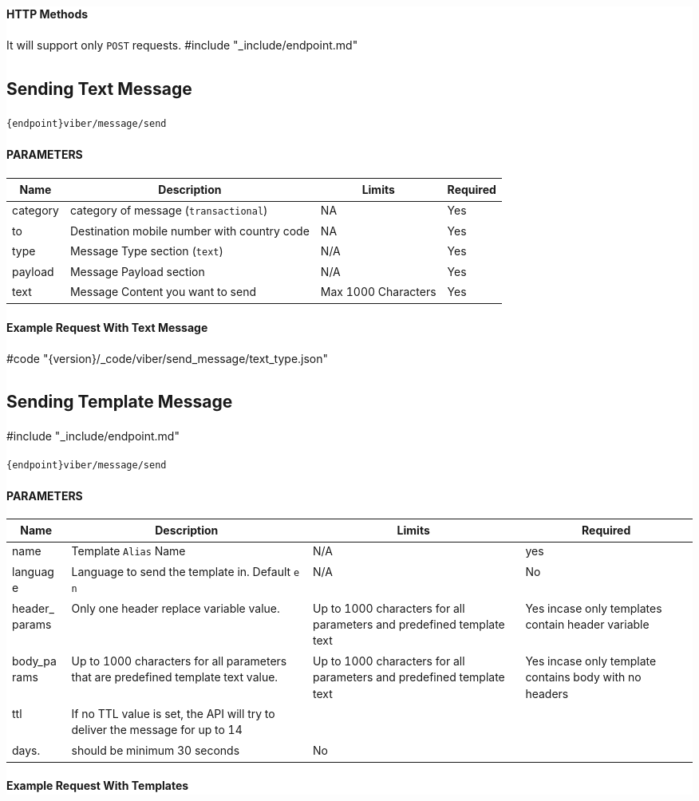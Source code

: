 
#### HTTP Methods

It will support only `POST` requests.
#include "_include/endpoint.md"

## Sending Text Message

```
{endpoint}viber/message/send
```

#### PARAMETERS

| Name    | Description                                 | Limits              | Required |
| ------- | ------------------------------------------- | ------------------- | -------- |
| category      | category of message (`transactional`)  | NA                  | Yes      |
| to      | Destination mobile number with country code | NA                  | Yes      |
| type | Message Type section (`text`)                    | N/A                 | Yes      |
| payload | Message Payload section                     | N/A                 | Yes      |
| text    | Message Content you want to send            | Max 1000 Characters | Yes      |

#### Example Request With Text Message

#code "{version}/_code/viber/send_message/text_type.json"

## Sending Template Message
#include "_include/endpoint.md"

```
{endpoint}viber/message/send
```

#### PARAMETERS

| Name          | Description                                                                                                                                                                                         | Limits                                                                | Required                                               |
| ------------- | --------------------------------------------------------------------------------------------------------------------------------------------------------------------------------------------------- | --------------------------------------------------------------------- | ------------------------------------------------------ |
| name          | Template `Alias` Name                                                                                                                                                                               | N/A                                                                   | yes                                                    |
| language      | Language to send the template in. Default `en`                                                                                                                                                      | N/A                                                                   | No                                                     |
| header_params | Only one header replace variable value.                                                                                                                                                             | Up to 1000 characters for all parameters and predefined template text | Yes incase only templates contain header variable      |
| body_params   | Up to 1000 characters for all parameters that are predefined template text value.                                                       | Up to 1000 characters for all parameters and predefined template text | Yes incase only template contains body with no headers |
| ttl           | If no TTL value is set, the API will try to deliver the message for up to 14
days.                                                       | should be minimum 30 seconds                                  | No                                                     |

#### Example Request With Templates
